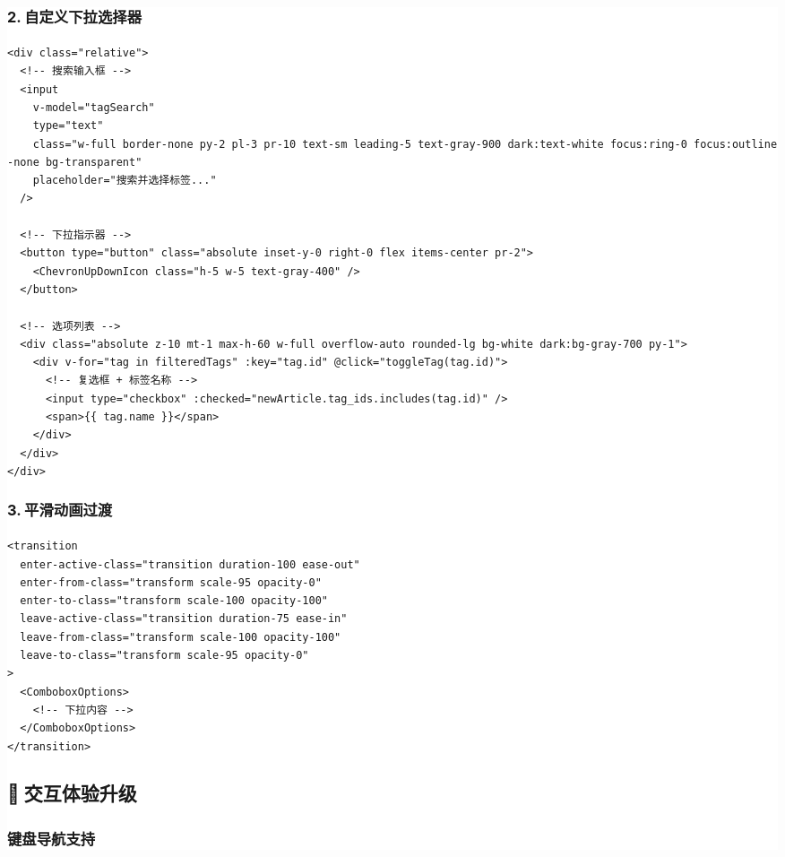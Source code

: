 ### 2. 自定义下拉选择器

```vue
<div class="relative">
  <!-- 搜索输入框 -->
  <input
    v-model="tagSearch"
    type="text"
    class="w-full border-none py-2 pl-3 pr-10 text-sm leading-5 text-gray-900 dark:text-white focus:ring-0 focus:outline-none bg-transparent"
    placeholder="搜索并选择标签..."
  />
  
  <!-- 下拉指示器 -->
  <button type="button" class="absolute inset-y-0 right-0 flex items-center pr-2">
    <ChevronUpDownIcon class="h-5 w-5 text-gray-400" />
  </button>
  
  <!-- 选项列表 -->
  <div class="absolute z-10 mt-1 max-h-60 w-full overflow-auto rounded-lg bg-white dark:bg-gray-700 py-1">
    <div v-for="tag in filteredTags" :key="tag.id" @click="toggleTag(tag.id)">
      <!-- 复选框 + 标签名称 -->
      <input type="checkbox" :checked="newArticle.tag_ids.includes(tag.id)" />
      <span>{{ tag.name }}</span>
    </div>
  </div>
</div>
```

### 3. 平滑动画过渡

```vue
<transition
  enter-active-class="transition duration-100 ease-out"
  enter-from-class="transform scale-95 opacity-0"
  enter-to-class="transform scale-100 opacity-100"
  leave-active-class="transition duration-75 ease-in"
  leave-from-class="transform scale-100 opacity-100"
  leave-to-class="transform scale-95 opacity-0"
>
  <ComboboxOptions>
    <!-- 下拉内容 -->
  </ComboboxOptions>
</transition>
```

## 🎯 交互体验升级

### 键盘导航支持
